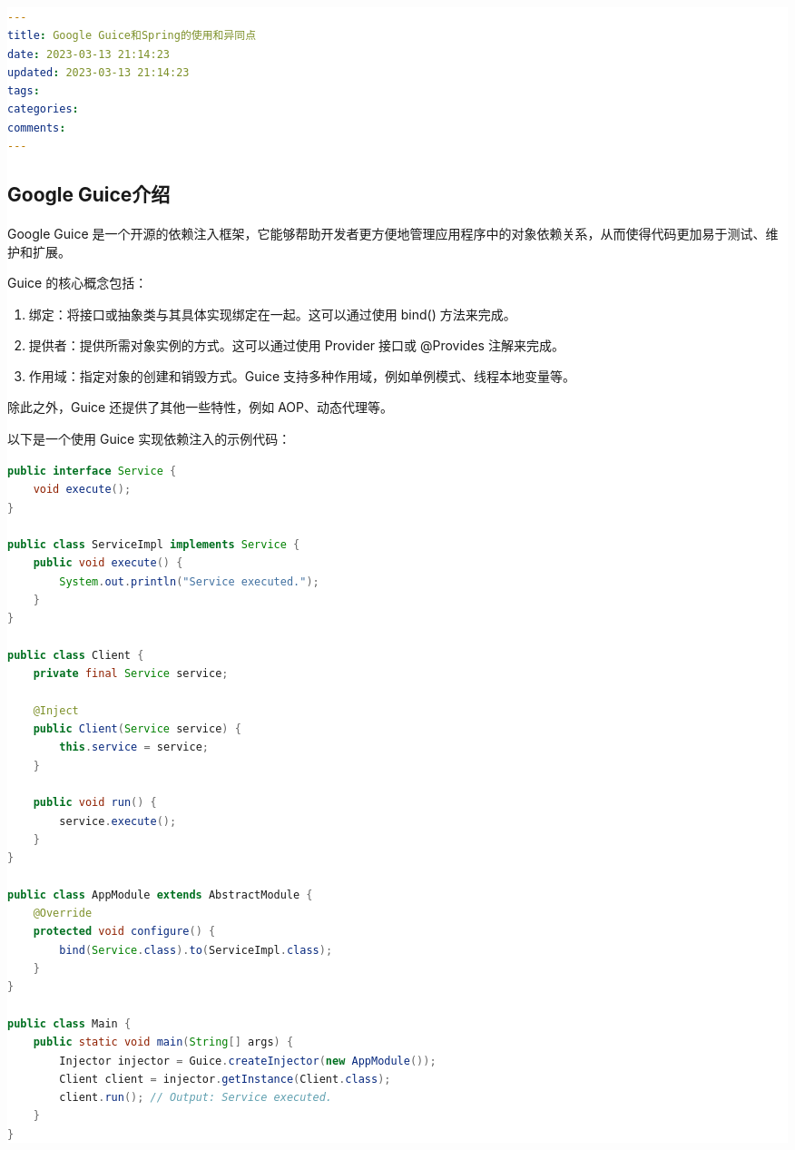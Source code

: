 ```yaml
---
title: Google Guice和Spring的使用和异同点
date: 2023-03-13 21:14:23
updated: 2023-03-13 21:14:23
tags:
categories:
comments:
---
```



## Google Guice介绍
Google Guice 是一个开源的依赖注入框架，它能够帮助开发者更方便地管理应用程序中的对象依赖关系，从而使得代码更加易于测试、维护和扩展。

Guice 的核心概念包括：

1. 绑定：将接口或抽象类与其具体实现绑定在一起。这可以通过使用 bind() 方法来完成。

2. 提供者：提供所需对象实例的方式。这可以通过使用 Provider 接口或 @Provides 注解来完成。

3. 作用域：指定对象的创建和销毁方式。Guice 支持多种作用域，例如单例模式、线程本地变量等。

除此之外，Guice 还提供了其他一些特性，例如 AOP、动态代理等。

以下是一个使用 Guice 实现依赖注入的示例代码：
```java
public interface Service {
    void execute();
}

public class ServiceImpl implements Service {
    public void execute() {
        System.out.println("Service executed.");
    }
}

public class Client {
    private final Service service;

    @Inject
    public Client(Service service) {
        this.service = service;
    }

    public void run() {
        service.execute();
    }
}

public class AppModule extends AbstractModule {
    @Override
    protected void configure() {
        bind(Service.class).to(ServiceImpl.class);
    }
}

public class Main {
    public static void main(String[] args) {
        Injector injector = Guice.createInjector(new AppModule());
        Client client = injector.getInstance(Client.class);
        client.run(); // Output: Service executed.
    }
}
```